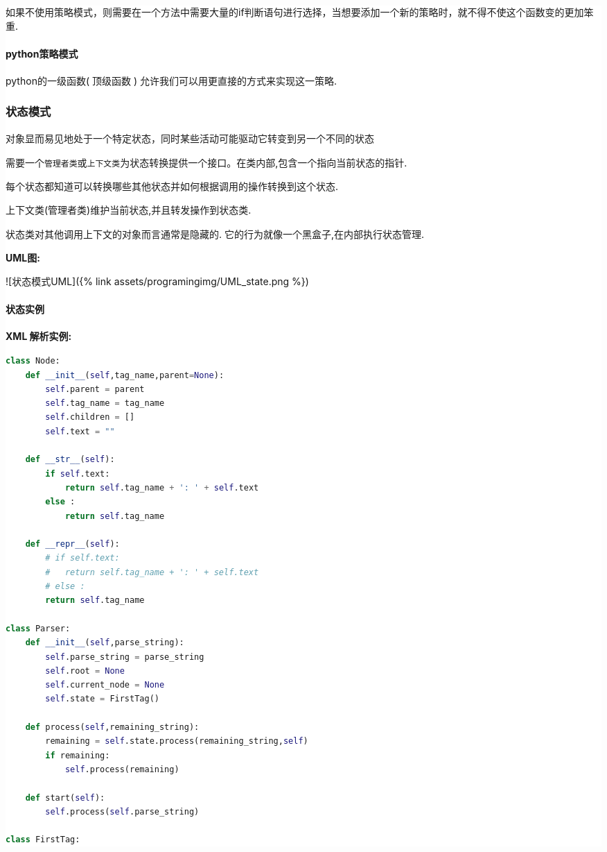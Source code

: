 如果不使用策略模式，则需要在一个方法中需要大量的if判断语句进行选择，当想要添加一个新的策略时，就不得不使这个函数变的更加笨重.

<span id="python策略模式"></span>

#### python策略模式

python的一级函数( 顶级函数 ) 允许我们可以用更直接的方式来实现这一策略.

<span id="状态模式"></span>

### 状态模式

对象显而易见地处于一个特定状态，同时某些活动可能驱动它转变到另一个不同的状态

需要一个`管理者类`或`上下文类`为状态转换提供一个接口。在类内部,包含一个指向当前状态的指针.

每个状态都知道可以转换哪些其他状态并如何根据调用的操作转换到这个状态.

上下文类(管理者类)维护当前状态,并且转发操作到状态类.

状态类对其他调用上下文的对象而言通常是隐藏的. 它的行为就像一个黑盒子,在内部执行状态管理.

__UML图:__

![状态模式UML]({% link assets/programingimg/UML_state.png %})

<span id="状态实例"></span>

#### 状态实例

__XML 解析实例:__

```python
class Node:
    def __init__(self,tag_name,parent=None):
        self.parent = parent
        self.tag_name = tag_name
        self.children = []
        self.text = ""

    def __str__(self):
        if self.text:
            return self.tag_name + ': ' + self.text
        else :
            return self.tag_name

    def __repr__(self):
        # if self.text:
        #   return self.tag_name + ': ' + self.text
        # else :
        return self.tag_name

class Parser:
    def __init__(self,parse_string):
        self.parse_string = parse_string
        self.root = None
        self.current_node = None
        self.state = FirstTag()

    def process(self,remaining_string):
        remaining = self.state.process(remaining_string,self)
        if remaining:
            self.process(remaining)

    def start(self):
        self.process(self.parse_string)

class FirstTag:

```